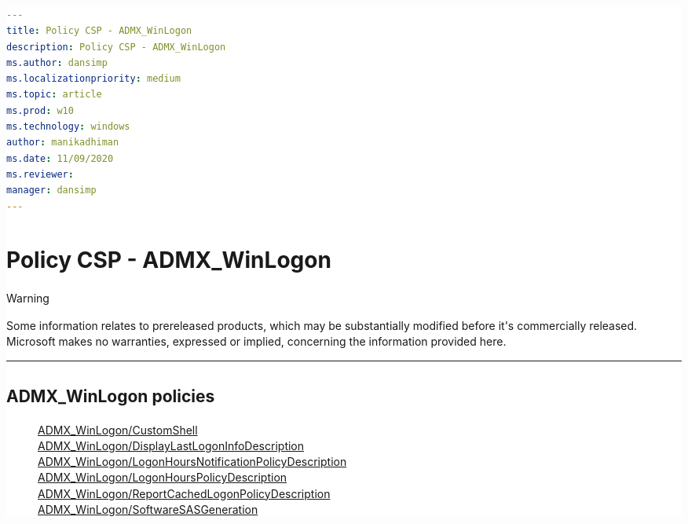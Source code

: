 ```yaml
---
title: Policy CSP - ADMX_WinLogon
description: Policy CSP - ADMX_WinLogon
ms.author: dansimp
ms.localizationpriority: medium
ms.topic: article
ms.prod: w10
ms.technology: windows
author: manikadhiman
ms.date: 11/09/2020
ms.reviewer: 
manager: dansimp
---
```


# Policy CSP - ADMX_WinLogon
> [!WARNING]
> Some information relates to prereleased products, which may be substantially modified before it's commercially released. Microsoft makes no warranties, expressed or implied, concerning the information provided here.

<hr/>


## ADMX_WinLogon policies  

<dl>
  <dd>
    <a href="#admx-winlogon-customshell">ADMX_WinLogon/CustomShell</a>
  </dd>
  <dd>
    <a href="#admx-winlogon-displaylastlogoninfodescription">ADMX_WinLogon/DisplayLastLogonInfoDescription</a>
  </dd>
  <dd>
    <a href="#admx-winlogon-logonhoursnotificationpolicydescription">ADMX_WinLogon/LogonHoursNotificationPolicyDescription</a>
  </dd>
  <dd>
    <a href="#admx-winlogon-logonhourspolicydescription">ADMX_WinLogon/LogonHoursPolicyDescription</a>
  </dd>
  <dd>
    <a href="#admx-winlogon-reportcachedlogonpolicydescription">ADMX_WinLogon/ReportCachedLogonPolicyDescription</a>
  </dd>
  <dd>
    <a href="#admx-winlogon-softwaresasgeneration">ADMX_WinLogon/SoftwareSASGeneration</a>
  </dd>
</dl>

